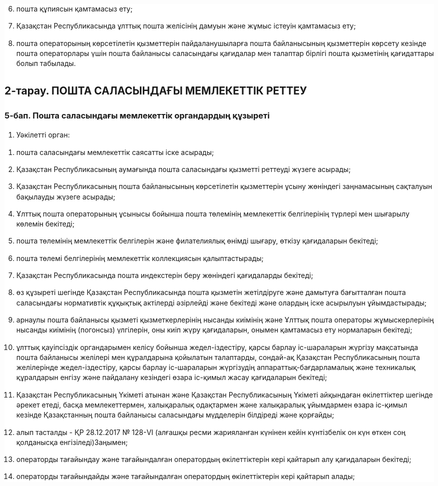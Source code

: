 6) пошта құпиясын қамтамасыз ету;

7) Қазақстан Республикасында ұлттық пошта желісінің дамуын және жұмыс істеуін қамтамасыз ету;

8) пошта операторының көрсетілетін қызметтерін пайдаланушыларға пошта байланысының қызметтерін көрсету кезінде пошта операторлары үшін пошта байланысы саласындағы қағидалар мен талаптар бiрлiгi пошта қызметінің қағидаттары болып табылады.

## 2-тарау. ПОШТА САЛАСЫНДАҒЫ МЕМЛЕКЕТТІК РЕТТЕУ

### 5-бап. Пошта саласындағы мемлекеттік органдардың құзыреті

1. Уәкiлеттi орган:

1) пошта саласындағы мемлекеттiк саясатты iске асырады;

2) Қазақстан Республикасының аумағында пошта саласындағы қызметтi реттеудi жүзеге асырады;

3) Қазақстан Республикасының пошта байланысының көрсетілетін қызметтерін ұсыну жөніндегі заңнамасының сақталуын бақылауды жүзеге асырады;

4) Ұлттық пошта операторының ұсынысы бойынша пошта төлемiнiң мемлекеттiк белгiлерiнiң түрлерi мен шығарылу көлемiн бекiтедi;

5) пошта төлемінің мемлекеттік белгілерін және филателиялық өнімді шығару, өткізу қағидаларын бекітеді;

6) пошта төлемi белгiлерiнiң мемлекеттiк коллекциясын қалыптастырады;

7) Қазақстан Республикасында пошта индекстерін беру жөніндегі қағидаларды бекітеді;

8) өз құзыреті шегінде Қазақстан Республикасында пошта қызметін жетілдіруге және дамытуға бағытталған пошта саласындағы нормативтік құқықтық актілерді әзірлейді және бекітеді және олардың іске асырылуын ұйымдастырады;

9) арнаулы пошта байланысы қызметі қызметкерлерінің нысанды киімінің және Ұлттық пошта операторы жұмыскерлерінің нысанды киімінің (погонсыз) үлгілерін, оны киіп жүру қағидаларын, онымен қамтамасыз ету нормаларын бекітеді;

10) ұлттық қауіпсіздік органдарымен келісу бойынша жедел-іздестіру, қарсы барлау іс-шараларын жүргізу мақсатында пошта байланысы желілері мен құралдарына қойылатын талаптарды, сондай-ақ Қазақстан Республикасының пошта желілерінде жедел-іздестіру, қарсы барлау іс-шараларын жүргізудің аппараттық-бағдарламалық және техникалық құралдарын енгізу және пайдалану кезіндегі өзара іс-қимыл жасау қағидаларын бекітеді;

11) Қазақстан Республикасының Үкіметі атынан және Қазақстан Республикасының Үкiметi айқындаған өкiлеттiктер шегiнде әрекет етедi, басқа мемлекеттермен, халықаралық одақтармен және халықаралық ұйымдармен өзара іс-қимыл кезiнде Қазақстанның пошта байланысы саласындағы мүдделерiн бiлдiредi және қорғайды;

12) алып тасталды - ҚР 28.12.2017 № 128-VI (алғашқы ресми жарияланған күнінен кейін күнтізбелік он күн өткен соң қолданысқа енгізіледі)Заңымен;

13) операторды тағайындау және тағайындалған оператордың өкілеттіктерін кері қайтарып алу қағидаларын бекітеді;

14) операторды тағайындайды және тағайындалған оператордың өкілеттіктерін кері қайтарып алады;
